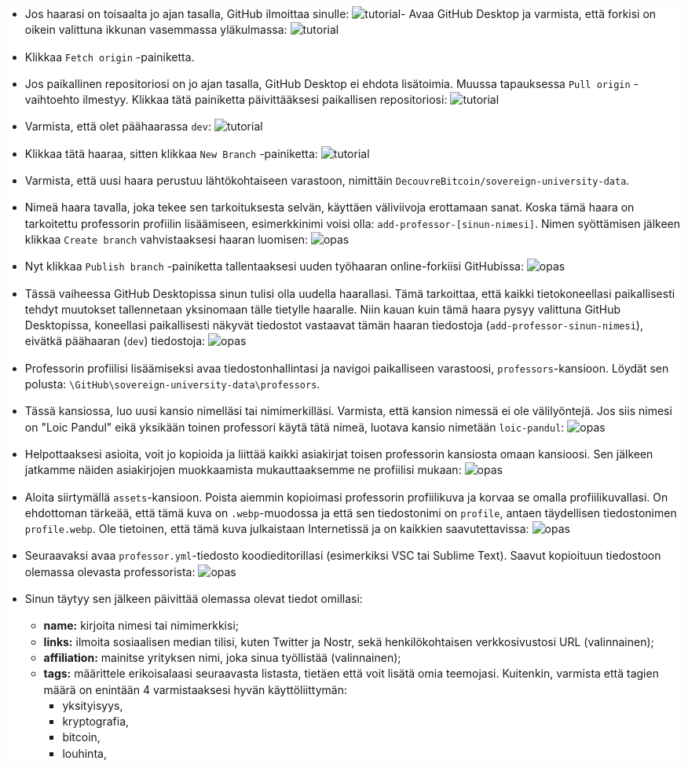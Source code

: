 - Jos haarasi on toisaalta jo ajan tasalla, GitHub ilmoittaa sinulle:
![tutorial](assets/5.webp)- Avaa GitHub Desktop ja varmista, että forkisi on oikein valittuna ikkunan vasemmassa yläkulmassa:
![tutorial](assets/6.webp)
- Klikkaa `Fetch origin` -painiketta.

- Jos paikallinen repositoriosi on jo ajan tasalla, GitHub Desktop ei ehdota lisätoimia. Muussa tapauksessa `Pull origin` -vaihtoehto ilmestyy. Klikkaa tätä painiketta päivittääksesi paikallisen repositoriosi:
![tutorial](assets/7.webp)
- Varmista, että olet päähaarassa `dev`:
![tutorial](assets/8.webp)
- Klikkaa tätä haaraa, sitten klikkaa `New Branch` -painiketta:
![tutorial](assets/9.webp)
- Varmista, että uusi haara perustuu lähtökohtaiseen varastoon, nimittäin `DecouvreBitcoin/sovereign-university-data`.
- Nimeä haara tavalla, joka tekee sen tarkoituksesta selvän, käyttäen väliviivoja erottamaan sanat. Koska tämä haara on tarkoitettu professorin profiilin lisäämiseen, esimerkkinimi voisi olla: `add-professor-[sinun-nimesi]`. Nimen syöttämisen jälkeen klikkaa `Create branch` vahvistaaksesi haaran luomisen:
![opas](assets/10.webp)
- Nyt klikkaa `Publish branch` -painiketta tallentaaksesi uuden työhaaran online-forkiisi GitHubissa:
![opas](assets/11.webp)
- Tässä vaiheessa GitHub Desktopissa sinun tulisi olla uudella haarallasi. Tämä tarkoittaa, että kaikki tietokoneellasi paikallisesti tehdyt muutokset tallennetaan yksinomaan tälle tietylle haaralle. Niin kauan kuin tämä haara pysyy valittuna GitHub Desktopissa, koneellasi paikallisesti näkyvät tiedostot vastaavat tämän haaran tiedostoja (`add-professor-sinun-nimesi`), eivätkä päähaaran (`dev`) tiedostoja:
![opas](assets/12.webp)
- Professorin profiilisi lisäämiseksi avaa tiedostonhallintasi ja navigoi paikalliseen varastoosi, `professors`-kansioon. Löydät sen polusta: `\GitHub\sovereign-university-data\professors`.

- Tässä kansiossa, luo uusi kansio nimelläsi tai nimimerkilläsi. Varmista, että kansion nimessä ei ole välilyöntejä. Jos siis nimesi on "Loic Pandul" eikä yksikään toinen professori käytä tätä nimeä, luotava kansio nimetään `loic-pandul`:
![opas](assets/13.webp)
- Helpottaaksesi asioita, voit jo kopioida ja liittää kaikki asiakirjat toisen professorin kansiosta omaan kansioosi. Sen jälkeen jatkamme näiden asiakirjojen muokkaamista mukauttaaksemme ne profiilisi mukaan:
![opas](assets/14.webp)
- Aloita siirtymällä `assets`-kansioon. Poista aiemmin kopioimasi professorin profiilikuva ja korvaa se omalla profiilikuvallasi. On ehdottoman tärkeää, että tämä kuva on `.webp`-muodossa ja että sen tiedostonimi on `profile`, antaen täydellisen tiedostonimen `profile.webp`. Ole tietoinen, että tämä kuva julkaistaan Internetissä ja on kaikkien saavutettavissa: ![opas](assets/15.webp)
- Seuraavaksi avaa `professor.yml`-tiedosto koodieditorillasi (esimerkiksi VSC tai Sublime Text). Saavut kopioituun tiedostoon olemassa olevasta professorista:
![opas](assets/16.webp)
- Sinun täytyy sen jälkeen päivittää olemassa olevat tiedot omillasi:
	- **name:** kirjoita nimesi tai nimimerkkisi;
	- **links:** ilmoita sosiaalisen median tilisi, kuten Twitter ja Nostr, sekä henkilökohtaisen verkkosivustosi URL (valinnainen);
	- **affiliation:** mainitse yrityksen nimi, joka sinua työllistää (valinnainen);
	- **tags:** määrittele erikoisalaasi seuraavasta listasta, tietäen että voit lisätä omia teemojasi. Kuitenkin, varmista että tagien määrä on enintään 4 varmistaaksesi hyvän käyttöliittymän:
	    - yksityisyys,
	    - kryptografia,
	    - bitcoin,
	    - louhinta,